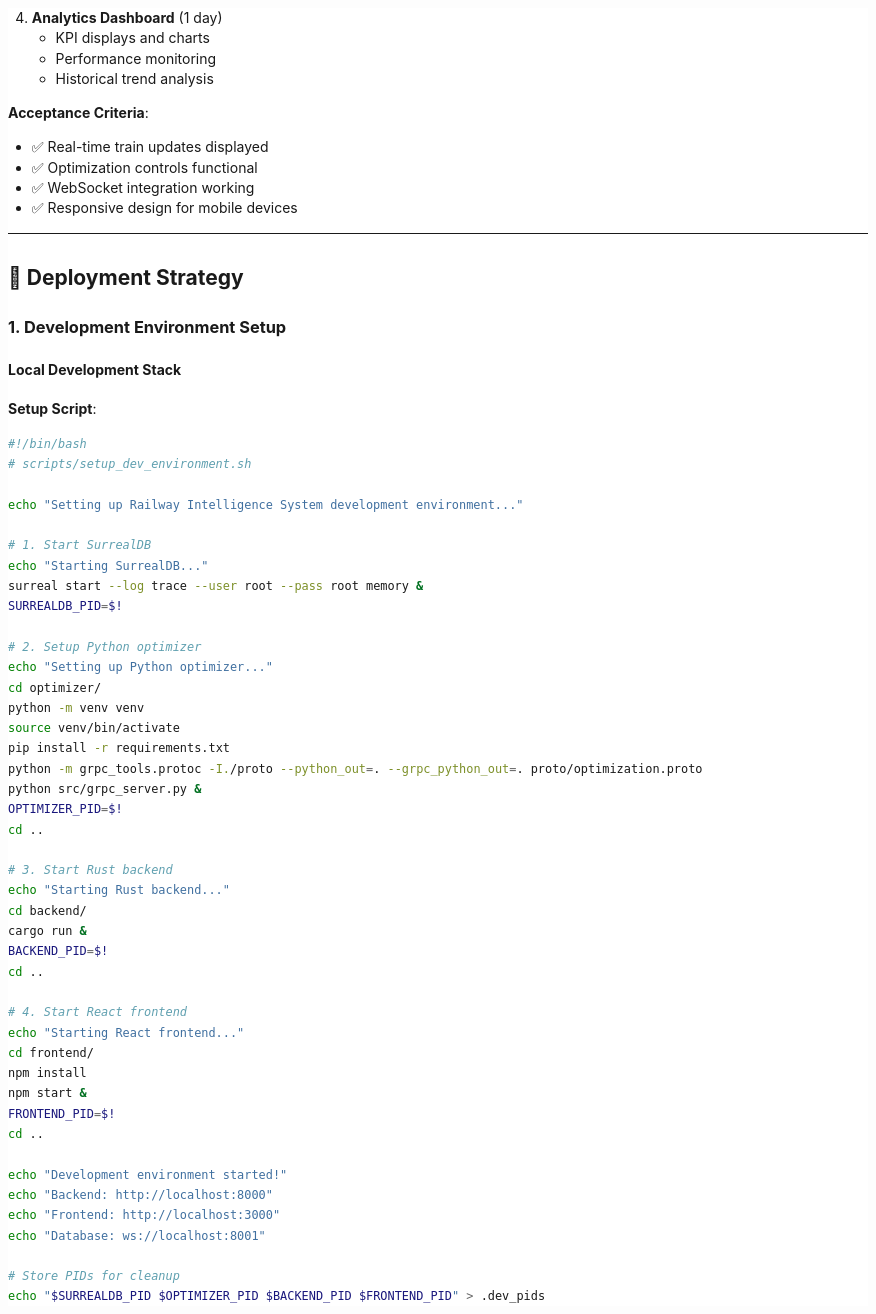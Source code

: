 4. **Analytics Dashboard** (1 day)
   - KPI displays and charts
   - Performance monitoring
   - Historical trend analysis

**Acceptance Criteria**:
- ✅ Real-time train updates displayed
- ✅ Optimization controls functional
- ✅ WebSocket integration working
- ✅ Responsive design for mobile devices

---

## 🚀 Deployment Strategy

### 1. **Development Environment Setup**

#### Local Development Stack

**Setup Script**:
```bash
#!/bin/bash
# scripts/setup_dev_environment.sh

echo "Setting up Railway Intelligence System development environment..."

# 1. Start SurrealDB
echo "Starting SurrealDB..."
surreal start --log trace --user root --pass root memory &
SURREALDB_PID=$!

# 2. Setup Python optimizer
echo "Setting up Python optimizer..."
cd optimizer/
python -m venv venv
source venv/bin/activate
pip install -r requirements.txt
python -m grpc_tools.protoc -I./proto --python_out=. --grpc_python_out=. proto/optimization.proto
python src/grpc_server.py &
OPTIMIZER_PID=$!
cd ..

# 3. Start Rust backend
echo "Starting Rust backend..."
cd backend/
cargo run &
BACKEND_PID=$!
cd ..

# 4. Start React frontend
echo "Starting React frontend..."
cd frontend/
npm install
npm start &
FRONTEND_PID=$!
cd ..

echo "Development environment started!"
echo "Backend: http://localhost:8000"
echo "Frontend: http://localhost:3000"
echo "Database: ws://localhost:8001"

# Store PIDs for cleanup
echo "$SURREALDB_PID $OPTIMIZER_PID $BACKEND_PID $FRONTEND_PID" > .dev_pids
```
